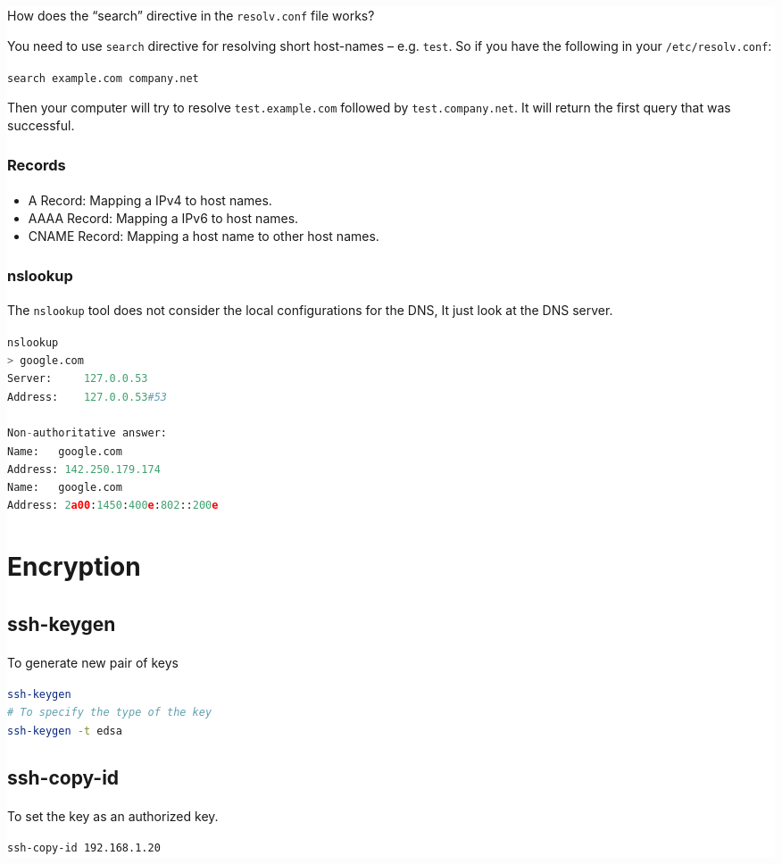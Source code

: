 How does the “search” directive in the `resolv.conf` file works?

You need to use `search` directive for resolving short host-names – e.g. `test`. So if you have the following in your `/etc/resolv.conf`:

```
search example.com company.net
```

Then your computer will try to resolve `test.example.com` followed by `test.company.net`. It will return the first query that was successful.

### Records

- A Record: Mapping a IPv4 to host names.
- AAAA Record: Mapping a IPv6 to host names.
- CNAME Record: Mapping a host name to other host names.

### nslookup

The `nslookup` tool does not consider the local configurations for the DNS, It just look at the DNS server.

```python
nslookup
> google.com
Server:		127.0.0.53
Address:	127.0.0.53#53

Non-authoritative answer:
Name:	google.com
Address: 142.250.179.174
Name:	google.com
Address: 2a00:1450:400e:802::200e
```

# Encryption

## ssh-keygen

To generate new pair of keys

```bash
ssh-keygen
# To specify the type of the key
ssh-keygen -t edsa
```

## ssh-copy-id

To set the key as an authorized key.

```bash
ssh-copy-id 192.168.1.20 
```
